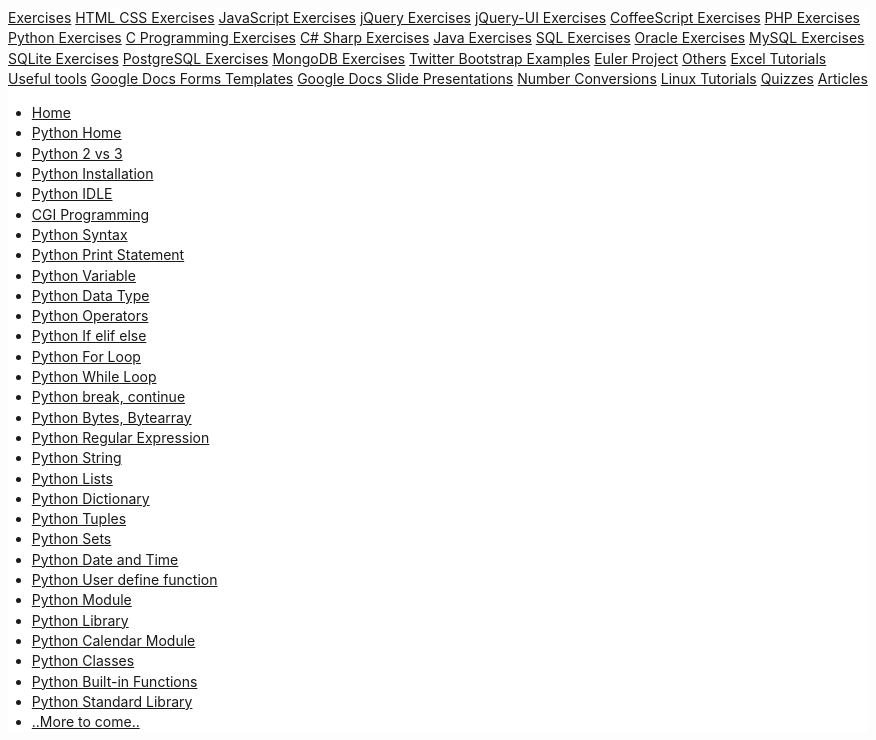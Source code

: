 <a href="#" id="drawer_menu_topic_head6" class="mdl-navigation__link">Exercises</a> <a href="https://www.w3resource.com/html-css-exercise/index.php" class="mdl-navigation__link">HTML CSS Exercises</a> <a href="https://www.w3resource.com/javascript-exercises/" class="mdl-navigation__link">JavaScript Exercises</a> <a href="https://www.w3resource.com/jquery-exercises/" class="mdl-navigation__link">jQuery Exercises</a> <a href="https://www.w3resource.com/jquery-ui-exercises/" class="mdl-navigation__link">jQuery-UI Exercises</a> <a href="https://www.w3resource.com/coffeescript-exercises/" class="mdl-navigation__link">CoffeeScript Exercises</a> <a href="https://www.w3resource.com/php-exercises/" class="mdl-navigation__link">PHP Exercises</a> <a href="https://www.w3resource.com/python-exercises/" class="mdl-navigation__link">Python Exercises</a> <a href="https://www.w3resource.com/c-programming-exercises/" class="mdl-navigation__link">C Programming Exercises</a> <a href="https://www.w3resource.com/csharp-exercises/" class="mdl-navigation__link">C# Sharp Exercises</a> <a href="https://www.w3resource.com/java-exercises/" class="mdl-navigation__link">Java Exercises</a> <a href="https://www.w3resource.com/sql-exercises/" class="mdl-navigation__link">SQL Exercises</a> <a href="https://www.w3resource.com/oracle-exercises/" class="mdl-navigation__link">Oracle Exercises</a> <a href="https://www.w3resource.com/mysql-exercises/" class="mdl-navigation__link">MySQL Exercises</a> <a href="https://www.w3resource.com/sqlite-exercises/" class="mdl-navigation__link">SQLite Exercises</a> <a href="https://www.w3resource.com/postgresql-exercises/" class="mdl-navigation__link">PostgreSQL Exercises</a> <a href="https://www.w3resource.com/mongodb-exercises/" class="mdl-navigation__link">MongoDB Exercises</a> <a href="https://www.w3resource.com/twitter-bootstrap/examples.php" class="mdl-navigation__link">Twitter Bootstrap Examples</a> <a href="https://www.w3resource.com/euler-project/" class="mdl-navigation__link">Euler Project</a> <a href="#" id="drawer_menu_topic_head7" class="mdl-navigation__link">Others</a> <a href="https://www.w3resource.com/excel/" class="mdl-navigation__link">Excel Tutorials</a> <a href="https://www.w3resource.com/web-development-tools/useful-web-development-tools.php" class="mdl-navigation__link">Useful tools</a> <a href="https://www.w3resource.com/form-template/" class="mdl-navigation__link">Google Docs Forms Templates</a> <a href="https://www.w3resource.com/slides/" class="mdl-navigation__link">Google Docs Slide Presentations</a> <a href="https://www.w3resource.com/convert/number/binary-to-decimal.php" class="mdl-navigation__link">Number Conversions</a> <a href="https://www.w3resource.com/linux-system-administration/installation.php" class="mdl-navigation__link">Linux Tutorials</a> <a href="https://www.w3resource.com/quizzes/python/index.php" class="mdl-navigation__link">Quizzes</a> <a href="https://www.w3resource.com/Articles/index.php" class="mdl-navigation__link">Articles</a>

- [Home](/index.php)
- [Python Home](/python/python-tutorial.php)
- [Python 2 vs 3](/python/python-2-vs-3.php)
- [Python Installation](/python/install-python-on-linux-and-windows.php)
- [Python IDLE](/python/python-ide.php)
- [CGI Programming](/python/cgi-programming.php)
- [Python Syntax](/python/python-syntax.php)
- [Python Print Statement](/python/python-print-statement.php)
- [Python Variable](/python/python-variable.php)
- [Python Data Type](/python/python-data-type.php)
- [Python Operators](/python/python-operators.php)
- [Python If elif else](/python/python-if-else-statements.php)
- [Python For Loop](/python/python-for-loop.php)
- [Python While Loop](/python/python-while-loop.php)
- [Python break, continue](/python/python-break-continue.php)
- [Python Bytes, Bytearray](/python/python-bytes.php)
- [Python Regular Expression](/python/python-regular-expression.php)
- [Python String](/python/python-string.php)
- [Python Lists](/python/python-list.php)
- [Python Dictionary](/python/python-dictionary.php)
- [Python Tuples](/python/python-tuple.php)
- [Python Sets](/python/python-sets.php)
- [Python Date and Time](/python/python-date-and-time.php)
- [Python User define function](/python/python-user-defined-functions.php)
- [Python Module](/python/python-module.php)
- [Python Library](/python/module/index.php)
- [Python Calendar Module](/python/module/calendar/)
- [Python Classes](/python/python-object-classes.php)
- [Python Built-in Functions](/python/built-in-function/)
- [Python Standard Library](/python/library/index.php)
- [..More to come..](%20)
